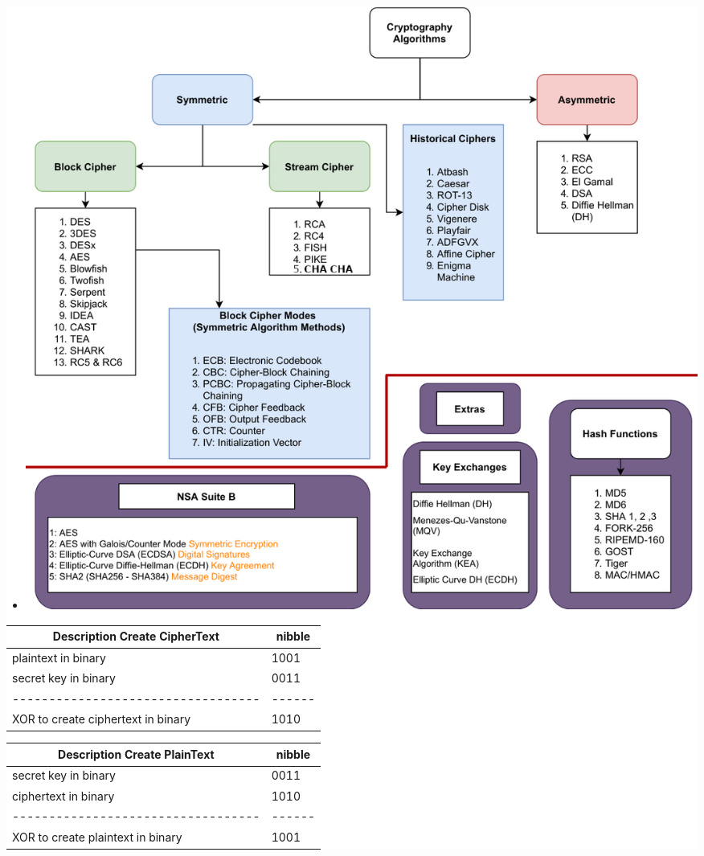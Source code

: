   - ![cipher](./img/ciphers.PNG)

| Description Create CipherText      | nibble |
| ---------------------------------- | ------ |
| plaintext in binary                | 1001   |
| secret key in binary               | 0011   |
| ---------------------------------- | ------ |
| XOR to create ciphertext in binary | 1010   |

| Description Create PlainText       | nibble |
| ---------------------------------- | ------ |
| secret key in binary               | 0011   |
| ciphertext in binary               | 1010   |
| ---------------------------------- | ------ |
| XOR to create plaintext in binary  | 1001   |
